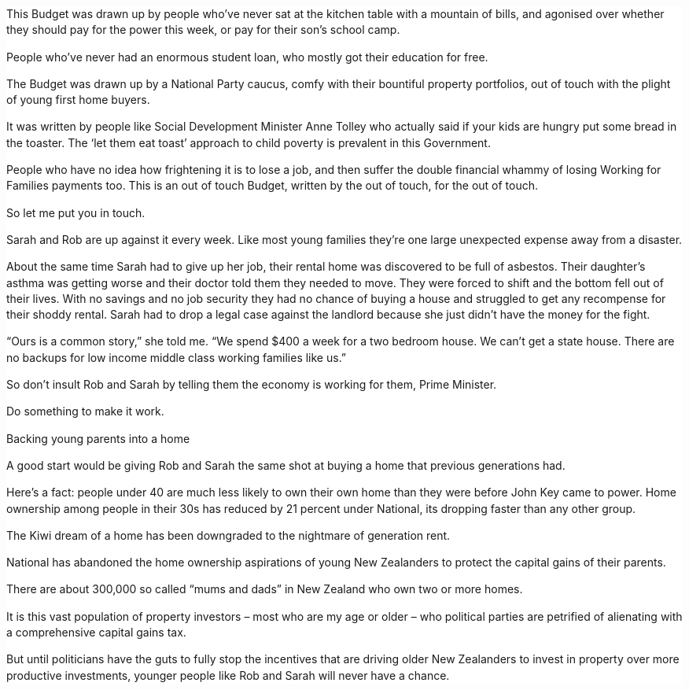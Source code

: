 This Budget was drawn up by people who’ve never sat at the kitchen table with a mountain of bills, and agonised over whether they should pay for the power this week, or pay for their son’s school camp.

People who’ve never had an enormous student loan, who mostly got their education for free.

The Budget was drawn up by a National Party caucus, comfy with their bountiful property portfolios, out of touch with the plight of young first home buyers.

It was written by people like Social Development Minister Anne Tolley who actually said if your kids are hungry put some bread in the toaster. The ‘let them eat toast’ approach to child poverty is prevalent in this Government.

People who have no idea how frightening it is to lose a job, and then suffer the double financial whammy of losing Working for Families payments too. This is an out of touch Budget, written by the out of touch, for the out of touch.

So let me put you in touch.

Sarah and Rob are up against it every week. Like most young families they’re one large unexpected expense away from a disaster.

About the same time Sarah had to give up her job, their rental home was discovered to be full of asbestos. Their daughter’s asthma was getting worse and their doctor told them they needed to move. They were forced to shift and the bottom fell out of their lives. With no savings and no job security they had no chance of buying a house and struggled to get any recompense for their shoddy rental. Sarah had to drop a legal case against the landlord because she just didn’t have the money for the fight.

“Ours is a common story,” she told me. “We spend $400 a week for a two bedroom house. We can’t get a state house. There are no backups for low income middle class working families like us.”

So don’t insult Rob and Sarah by telling them the economy is working for them, Prime Minister.

Do something to make it work.

  
Backing young parents into a home

A good start would be giving Rob and Sarah the same shot at buying a home that previous generations had.

Here’s a fact: people under 40 are much less likely to own their own home than they were before John Key came to power. Home ownership among people in their 30s has reduced by 21 percent under National, its dropping faster than any other group.  

The Kiwi dream of a home has been downgraded to the nightmare of generation rent.

National has abandoned the home ownership aspirations of young New Zealanders to protect the capital gains of their parents.

  
There are about 300,000 so called “mums and dads” in New Zealand who own two or more homes.

It is this vast population of property investors – most who are my age or older – who political parties are petrified of alienating with a comprehensive capital gains tax.

But until politicians have the guts to fully stop the incentives that are driving older New Zealanders to invest in property over more productive investments, younger people like Rob and Sarah will never have a chance.
